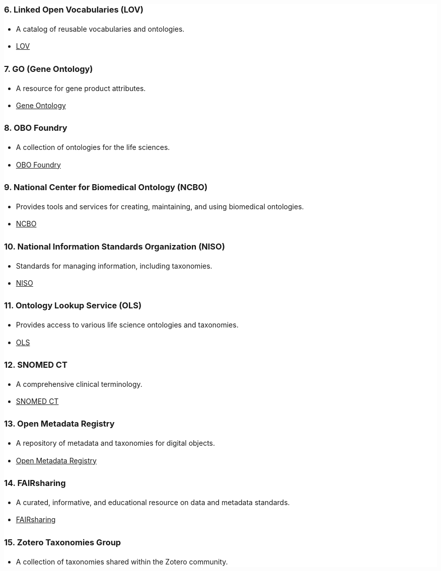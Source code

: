 ### 6. Linked Open Vocabularies (LOV)

- A catalog of reusable vocabularies and ontologies.

- [LOV](https://lov.linkeddata.es/dataset/lov/)

### 7. GO (Gene Ontology)

- A resource for gene product attributes.

- [Gene Ontology](http://geneontology.org/)

### 8. OBO Foundry

- A collection of ontologies for the life sciences.

- [OBO Foundry](http://www.obofoundry.org/)

### 9. National Center for Biomedical Ontology (NCBO)

- Provides tools and services for creating, maintaining, and using biomedical ontologies.

- [NCBO](https://bioontology.org/)

### 10. National Information Standards Organization (NISO)

- Standards for managing information, including taxonomies.

- [NISO](https://www.niso.org/)

### 11. Ontology Lookup Service (OLS)

- Provides access to various life science ontologies and taxonomies.

- [OLS](https://www.ebi.ac.uk/ols/index)

### 12. SNOMED CT

- A comprehensive clinical terminology.

- [SNOMED CT](https://www.snomed.org/snomed-ct)

### 13. Open Metadata Registry

- A repository of metadata and taxonomies for digital objects.

- [Open Metadata Registry](http://metadataregistry.org/)

### 14. FAIRsharing

- A curated, informative, and educational resource on data and metadata standards.

- [FAIRsharing](https://fairsharing.org/)

### 15. Zotero Taxonomies Group

- A collection of taxonomies shared within the Zotero community.
